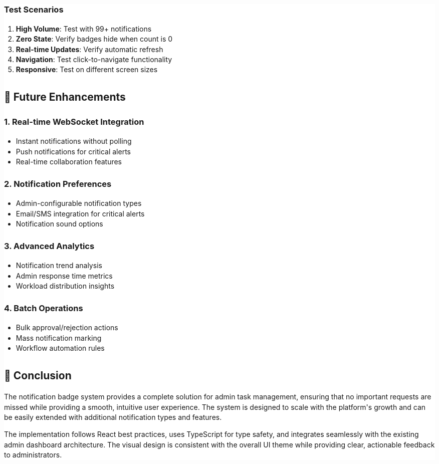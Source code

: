 ### Test Scenarios
1. **High Volume**: Test with 99+ notifications
2. **Zero State**: Verify badges hide when count is 0
3. **Real-time Updates**: Verify automatic refresh
4. **Navigation**: Test click-to-navigate functionality
5. **Responsive**: Test on different screen sizes

## 🔮 Future Enhancements

### 1. **Real-time WebSocket Integration**
- Instant notifications without polling
- Push notifications for critical alerts
- Real-time collaboration features

### 2. **Notification Preferences**
- Admin-configurable notification types
- Email/SMS integration for critical alerts
- Notification sound options

### 3. **Advanced Analytics**
- Notification trend analysis
- Admin response time metrics
- Workload distribution insights

### 4. **Batch Operations**
- Bulk approval/rejection actions
- Mass notification marking
- Workflow automation rules

## 🎉 Conclusion

The notification badge system provides a complete solution for admin task management, ensuring that no important requests are missed while providing a smooth, intuitive user experience. The system is designed to scale with the platform's growth and can be easily extended with additional notification types and features.

The implementation follows React best practices, uses TypeScript for type safety, and integrates seamlessly with the existing admin dashboard architecture. The visual design is consistent with the overall UI theme while providing clear, actionable feedback to administrators.
